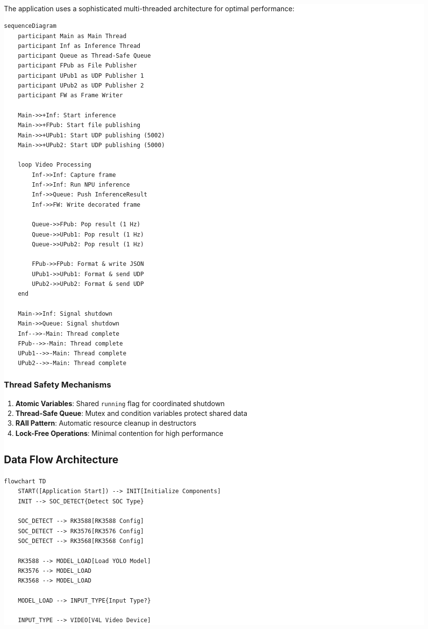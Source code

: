 The application uses a sophisticated multi-threaded architecture for optimal performance:

```mermaid
sequenceDiagram
    participant Main as Main Thread
    participant Inf as Inference Thread
    participant Queue as Thread-Safe Queue
    participant FPub as File Publisher
    participant UPub1 as UDP Publisher 1
    participant UPub2 as UDP Publisher 2
    participant FW as Frame Writer
    
    Main->>+Inf: Start inference
    Main->>+FPub: Start file publishing
    Main->>+UPub1: Start UDP publishing (5002)
    Main->>+UPub2: Start UDP publishing (5000)
    
    loop Video Processing
        Inf->>Inf: Capture frame
        Inf->>Inf: Run NPU inference
        Inf->>Queue: Push InferenceResult
        Inf->>FW: Write decorated frame
        
        Queue->>FPub: Pop result (1 Hz)
        Queue->>UPub1: Pop result (1 Hz)
        Queue->>UPub2: Pop result (1 Hz)
        
        FPub->>FPub: Format & write JSON
        UPub1->>UPub1: Format & send UDP
        UPub2->>UPub2: Format & send UDP
    end
    
    Main->>Inf: Signal shutdown
    Main->>Queue: Signal shutdown
    Inf-->>-Main: Thread complete
    FPub-->>-Main: Thread complete
    UPub1-->>-Main: Thread complete
    UPub2-->>-Main: Thread complete
```

### Thread Safety Mechanisms

1. **Atomic Variables**: Shared `running` flag for coordinated shutdown
2. **Thread-Safe Queue**: Mutex and condition variables protect shared data
3. **RAII Pattern**: Automatic resource cleanup in destructors
4. **Lock-Free Operations**: Minimal contention for high performance

## Data Flow Architecture

```mermaid
flowchart TD
    START([Application Start]) --> INIT[Initialize Components]
    INIT --> SOC_DETECT{Detect SOC Type}
    
    SOC_DETECT --> RK3588[RK3588 Config]
    SOC_DETECT --> RK3576[RK3576 Config]
    SOC_DETECT --> RK3568[RK3568 Config]
    
    RK3588 --> MODEL_LOAD[Load YOLO Model]
    RK3576 --> MODEL_LOAD
    RK3568 --> MODEL_LOAD
    
    MODEL_LOAD --> INPUT_TYPE{Input Type?}
    
    INPUT_TYPE --> VIDEO[V4L Video Device]
```